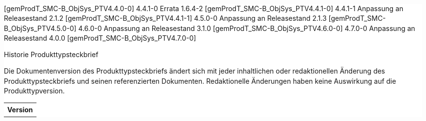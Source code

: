 </td><td>
[gemProdT_SMC-B_ObjSys_PTV4.4.0-0]

</td></tr><tr><td>
4.4.1-0

</td><td>
Errata 1.6.4-2

</td><td>
[gemProdT_SMC-B_ObjSys_PTV4.4.1-0]

</td></tr><tr><td>
4.4.1-1

</td><td>
Anpassung an Releasestand 2.1.2

</td><td>
[gemProdT_SMC-B_ObjSys_PTV4.4.1-1]

</td></tr><tr><td>
4.5.0-0

</td><td>
Anpassung an Releasestand 2.1.3

</td><td>
[gemProdT_SMC-B_ObjSys_PTV4.5.0-0]

</td></tr><tr><td>
4.6.0-0

</td><td>
Anpassung an Releasestand 3.1.0

</td><td>
[gemProdT_SMC-B_ObjSys_PTV4.6.0-0]

</td></tr><tr><td>
4.7.0-0

</td><td>
Anpassung an Releasestand 4.0.0

</td><td>
[gemProdT_SMC-B_ObjSys_PTV4.7.0-0]

</td></tr></table>

Historie Produkttypsteckbrief

Die Dokumentenversion des Produkttypsteckbriefs ändert sich mit jeder
inhaltlichen oder redaktionellen Änderung des Produkttypsteckbriefs und seinen
referenzierten Dokumenten. Redaktionelle Änderungen haben keine Auswirkung auf
die Produkttypversion.

<table><tr><th>
Version


[Historie]:              #historie-produkttypversion-und-produkttypsteckbrief
[Inhaltsverzeichnis]:    #inhaltsverzeichnis
[1]:                     #1-einführung
[1.1]:                   #11-zielsetzung-und-einordnung-des-dokumentes
[1.2]:                   #12-zielgruppe
[1.3]:                   #13-geltungsbereich
[1.4]:                   #14-abgrenzung-des-dokumentes
[1.5]:                   #15-methodik
[2]:                     #2-dokumente
[3]:                     #3-normative-festlegungen
[3.1]:                   #31-festlegungen-zur-funktionalen-eignung
[3.1.1]:                 #311-produkttestproduktübergreifender-test
[3.1.2]:                 #312-herstellererklärung-funktionale-eignung
[3.2]:                   #32-festlegungen-zur-sicherheitstechnischen-eignung
[3.2.1]:                 #321-sicherheitstechnische-eignung-zertifizierung-nach-technischer-richtlinie
[3.2.2]:                 #322-cc-evaluierung
[3.2.3]:                 #323-herstellererklärung-sicherheitstechnische-eignung
[3.3]:                   #33-festlegungen-zur-elektrischen-mechanischen-und-physikalischen-eignung
[4]:                     #4-produkttypspezifische-merkmale
[4.1]:                   #41-angaben-zu-efversion2
[4.2]:                   #42-optionale-ausprägungen
[4.3]:                   #43-variationen
[4.3.1]:                 #431-freischaltung-der-smc-b-durch-andere-karten
[5]:                     #5-anhang-a-–-verzeichnisse
[5.1]:                   #51-abkürzungen
[5.2]:                   #52-tabellenverzeichnis
[5.3]:                   #53-referenzierte-dokumente
[Tbl-001]:               #Tbl-001 (&93834811875832)
[Tbl-002]:               #Tbl-002 (&93834799915144)
[Tabelle-1]:             #Tabelle-1 (&93834811826952)
[Tabelle-2]:             #Tabelle-2 (&93834802397840)
[Tabelle-3]:             #Tabelle-3 (&93834765135496)
[Tabelle-4]:             #Tabelle-4 (&93834771079752)
[Tabelle-5]:             #Tabelle-5 (&93834772232176)
[Tabelle-6]:             #Tabelle-6 (&93834783599176)
[Tabelle-7]:             #Tabelle-7 (&93834783649712)
[Tbl-010]:               #Tbl-010 (&93834767986608)
[Tbl-011]:               #Tbl-011 (&93834768008072)
[gemSpec_SMC_OPT]:       ../gemSpec_SMC_OPT/gemSpec_SMC_OPT_V3.8.0.html (&93834811831584)
[gemSpec_Karten_Fach_TIP_G2_1]: ../gemSpec_Karten_Fach_TIP_G2_1/gemSpec_Karten_Fach_TIP_G2_1_V3.0.0.html (&93834811834168)
[gemSpec_SMC-B_ObjSys_G2_1]: ../gemSpec_SMC-B_ObjSys_G2_1/gemSpec_SMC-B_ObjSys_G2_1_V5.0.0.html (&93834811836752)
[gemSpec_DS_Hersteller]: ../gemSpec_DS_Hersteller/gemSpec_DS_Hersteller_V1.3.0.html (&93834811839336)
[gemSpec_OM]:            ../gemSpec_OM/gemSpec_OM_V1.14.0.html (&93834811841920)
[gemSpec_Krypt]:         ../gemSpec_Krypt/gemSpec_Krypt_V2.21.0.html (&93834811844504)
[gemSpec_PKI]:           ../gemSpec_PKI/gemSpec_PKI_V2.11.1.html (&93834811847088)
[gemKPT_Test]:           ../gemKPT_Test/gemKPT_Test_V2.8.5.html (&93834802392160)
[Card-G2-A_3479]:        ../gemSpec_Karten_Fach_TIP_G2_1/gemSpec_Karten_Fach_TIP_G2_1_V3.0.0.html#Card-G2-A_3479 (&93834765140128)
[Card-G2-A_3480]:        ../gemSpec_Karten_Fach_TIP_G2_1/gemSpec_Karten_Fach_TIP_G2_1_V3.0.0.html#Card-G2-A_3480 (&93834765142712)
[Card-G2-A_3481]:        ../gemSpec_Karten_Fach_TIP_G2_1/gemSpec_Karten_Fach_TIP_G2_1_V3.0.0.html#Card-G2-A_3481 (&93834765145296)
[Card-G2-A_3483-01]:     ../gemSpec_Karten_Fach_TIP_G2_1/gemSpec_Karten_Fach_TIP_G2_1_V3.0.0.html#Card-G2-A_3483-01 (&93834765147880)
[Card-G2-A_3484]:        ../gemSpec_Karten_Fach_TIP_G2_1/gemSpec_Karten_Fach_TIP_G2_1_V3.0.0.html#Card-G2-A_3484 (&93834765150464)
[Card-G2-A_3485]:        ../gemSpec_Karten_Fach_TIP_G2_1/gemSpec_Karten_Fach_TIP_G2_1_V3.0.0.html#Card-G2-A_3485 (&93834765153048)
[Card-G2-A_3486]:        ../gemSpec_Karten_Fach_TIP_G2_1/gemSpec_Karten_Fach_TIP_G2_1_V3.0.0.html#Card-G2-A_3486 (&93834765155632)
[Card-G2-A_3487]:        ../gemSpec_Karten_Fach_TIP_G2_1/gemSpec_Karten_Fach_TIP_G2_1_V3.0.0.html#Card-G2-A_3487 (&93834765158216)
[Card-G2-A_3488]:        ../gemSpec_Karten_Fach_TIP_G2_1/gemSpec_Karten_Fach_TIP_G2_1_V3.0.0.html#Card-G2-A_3488 (&93834765160800)
[Card-G2-A_3489]:        ../gemSpec_Karten_Fach_TIP_G2_1/gemSpec_Karten_Fach_TIP_G2_1_V3.0.0.html#Card-G2-A_3489 (&93834765163384)
[Card-G2-A_3490]:        ../gemSpec_Karten_Fach_TIP_G2_1/gemSpec_Karten_Fach_TIP_G2_1_V3.0.0.html#Card-G2-A_3490 (&93834765165968)
[Card-G2-A_3491]:        ../gemSpec_Karten_Fach_TIP_G2_1/gemSpec_Karten_Fach_TIP_G2_1_V3.0.0.html#Card-G2-A_3491 (&93834793825440)
[Card-G2-A_3493]:        ../gemSpec_Karten_Fach_TIP_G2_1/gemSpec_Karten_Fach_TIP_G2_1_V3.0.0.html#Card-G2-A_3493 (&93834793828024)
[GS-A_3695]:             ../gemSpec_OM/gemSpec_OM_V1.14.0.html#GS-A_3695 (&93834793830608)
[GS-A_3700]:             ../gemSpec_OM/gemSpec_OM_V1.14.0.html#GS-A_3700 (&93834793833192)
[GS-A_4559]:             ../gemSpec_OM/gemSpec_OM_V1.14.0.html#GS-A_4559 (&93834793835776)
[GS-A_5026]:             ../gemSpec_OM/gemSpec_OM_V1.14.0.html#GS-A_5026 (&93834793838360)
[GS-A_5054]:             ../gemSpec_OM/gemSpec_OM_V1.14.0.html#GS-A_5054 (&93834793840944)
[GS-A_5140]:             ../gemSpec_OM/gemSpec_OM_V1.14.0.html#GS-A_5140 (&93834793843528)
[A_19315-01]:            ../gemSpec_SMC-B_ObjSys_G2_1/gemSpec_SMC-B_ObjSys_G2_1_V5.0.0.html#A_19315-01 (&93834793846112)
[A_19342-01]:            ../gemSpec_SMC-B_ObjSys_G2_1/gemSpec_SMC-B_ObjSys_G2_1_V5.0.0.html#A_19342-01 (&93834793848696)
[A_19352-01]:            ../gemSpec_SMC-B_ObjSys_G2_1/gemSpec_SMC-B_ObjSys_G2_1_V5.0.0.html#A_19352-01 (&93834793851280)
[Card-G2-A_2135]:        ../gemSpec_SMC-B_ObjSys_G2_1/gemSpec_SMC-B_ObjSys_G2_1_V5.0.0.html#Card-G2-A_2135 (&93834793853864)
[Card-G2-A_2136-01]:     ../gemSpec_SMC-B_ObjSys_G2_1/gemSpec_SMC-B_ObjSys_G2_1_V5.0.0.html#Card-G2-A_2136-01 (&93834793856448)
[Card-G2-A_2139]:        ../gemSpec_SMC-B_ObjSys_G2_1/gemSpec_SMC-B_ObjSys_G2_1_V5.0.0.html#Card-G2-A_2139 (&93834768477792)
[Card-G2-A_2140-01]:     ../gemSpec_SMC-B_ObjSys_G2_1/gemSpec_SMC-B_ObjSys_G2_1_V5.0.0.html#Card-G2-A_2140-01 (&93834768480376)
[Card-G2-A_2142-01]:     ../gemSpec_SMC-B_ObjSys_G2_1/gemSpec_SMC-B_ObjSys_G2_1_V5.0.0.html#Card-G2-A_2142-01 (&93834768482960)
[Card-G2-A_2146]:        ../gemSpec_SMC-B_ObjSys_G2_1/gemSpec_SMC-B_ObjSys_G2_1_V5.0.0.html#Card-G2-A_2146 (&93834768485544)
[Card-G2-A_2147-02]:     ../gemSpec_SMC-B_ObjSys_G2_1/gemSpec_SMC-B_ObjSys_G2_1_V5.0.0.html#Card-G2-A_2147-02 (&93834768488128)
[Card-G2-A_2154-01]:     ../gemSpec_SMC-B_ObjSys_G2_1/gemSpec_SMC-B_ObjSys_G2_1_V5.0.0.html#Card-G2-A_2154-01 (&93834768490712)
[Card-G2-A_2156-01]:     ../gemSpec_SMC-B_ObjSys_G2_1/gemSpec_SMC-B_ObjSys_G2_1_V5.0.0.html#Card-G2-A_2156-01 (&93834768493296)
[Card-G2-A_2158-02]:     ../gemSpec_SMC-B_ObjSys_G2_1/gemSpec_SMC-B_ObjSys_G2_1_V5.0.0.html#Card-G2-A_2158-02 (&93834768495880)
[Card-G2-A_2160-02]:     ../gemSpec_SMC-B_ObjSys_G2_1/gemSpec_SMC-B_ObjSys_G2_1_V5.0.0.html#Card-G2-A_2160-02 (&93834768498464)
[Card-G2-A_2163-01]:     ../gemSpec_SMC-B_ObjSys_G2_1/gemSpec_SMC-B_ObjSys_G2_1_V5.0.0.html#Card-G2-A_2163-01 (&93834768501048)
[Card-G2-A_2169-01]:     ../gemSpec_SMC-B_ObjSys_G2_1/gemSpec_SMC-B_ObjSys_G2_1_V5.0.0.html#Card-G2-A_2169-01 (&93834768503632)
[Card-G2-A_2171]:        ../gemSpec_SMC-B_ObjSys_G2_1/gemSpec_SMC-B_ObjSys_G2_1_V5.0.0.html#Card-G2-A_2171 (&93834768506216)
[Card-G2-A_2180-01]:     ../gemSpec_SMC-B_ObjSys_G2_1/gemSpec_SMC-B_ObjSys_G2_1_V5.0.0.html#Card-G2-A_2180-01 (&93834799830096)
[Card-G2-A_2189]:        ../gemSpec_SMC-B_ObjSys_G2_1/gemSpec_SMC-B_ObjSys_G2_1_V5.0.0.html#Card-G2-A_2189 (&93834799832680)
[Card-G2-A_2192-01]:     ../gemSpec_SMC-B_ObjSys_G2_1/gemSpec_SMC-B_ObjSys_G2_1_V5.0.0.html#Card-G2-A_2192-01 (&93834799835264)
[Card-G2-A_2194-01]:     ../gemSpec_SMC-B_ObjSys_G2_1/gemSpec_SMC-B_ObjSys_G2_1_V5.0.0.html#Card-G2-A_2194-01 (&93834799837848)
[Card-G2-A_2195-01]:     ../gemSpec_SMC-B_ObjSys_G2_1/gemSpec_SMC-B_ObjSys_G2_1_V5.0.0.html#Card-G2-A_2195-01 (&93834799840432)
[Card-G2-A_2196]:        ../gemSpec_SMC-B_ObjSys_G2_1/gemSpec_SMC-B_ObjSys_G2_1_V5.0.0.html#Card-G2-A_2196 (&93834799843016)
[Card-G2-A_2203]:        ../gemSpec_SMC-B_ObjSys_G2_1/gemSpec_SMC-B_ObjSys_G2_1_V5.0.0.html#Card-G2-A_2203 (&93834799845600)
[Card-G2-A_2204-01]:     ../gemSpec_SMC-B_ObjSys_G2_1/gemSpec_SMC-B_ObjSys_G2_1_V5.0.0.html#Card-G2-A_2204-01 (&93834799848184)
[Card-G2-A_2207-01]:     ../gemSpec_SMC-B_ObjSys_G2_1/gemSpec_SMC-B_ObjSys_G2_1_V5.0.0.html#Card-G2-A_2207-01 (&93834799850768)
[Card-G2-A_2210-02]:     ../gemSpec_SMC-B_ObjSys_G2_1/gemSpec_SMC-B_ObjSys_G2_1_V5.0.0.html#Card-G2-A_2210-02 (&93834799853352)
[Card-G2-A_2217-01]:     ../gemSpec_SMC-B_ObjSys_G2_1/gemSpec_SMC-B_ObjSys_G2_1_V5.0.0.html#Card-G2-A_2217-01 (&93834799855936)
[Card-G2-A_2220-01]:     ../gemSpec_SMC-B_ObjSys_G2_1/gemSpec_SMC-B_ObjSys_G2_1_V5.0.0.html#Card-G2-A_2220-01 (&93834799858520)
[Card-G2-A_2223]:        ../gemSpec_SMC-B_ObjSys_G2_1/gemSpec_SMC-B_ObjSys_G2_1_V5.0.0.html#Card-G2-A_2223 (&93834799861104)
[Card-G2-A_2668]:        ../gemSpec_SMC-B_ObjSys_G2_1/gemSpec_SMC-B_ObjSys_G2_1_V5.0.0.html#Card-G2-A_2668 (&93834769372032)
[Card-G2-A_2669]:        ../gemSpec_SMC-B_ObjSys_G2_1/gemSpec_SMC-B_ObjSys_G2_1_V5.0.0.html#Card-G2-A_2669 (&93834769374616)
[Card-G2-A_3039-01]:     ../gemSpec_SMC-B_ObjSys_G2_1/gemSpec_SMC-B_ObjSys_G2_1_V5.0.0.html#Card-G2-A_3039-01 (&93834769377200)
[Card-G2-A_3189]:        ../gemSpec_SMC-B_ObjSys_G2_1/gemSpec_SMC-B_ObjSys_G2_1_V5.0.0.html#Card-G2-A_3189 (&93834769379784)
[Card-G2-A_3267-01]:     ../gemSpec_SMC-B_ObjSys_G2_1/gemSpec_SMC-B_ObjSys_G2_1_V5.0.0.html#Card-G2-A_3267-01 (&93834769382368)
[Card-G2-A_3340]:        ../gemSpec_SMC-B_ObjSys_G2_1/gemSpec_SMC-B_ObjSys_G2_1_V5.0.0.html#Card-G2-A_3340 (&93834769384952)
[Card-G2-A_3341-01]:     ../gemSpec_SMC-B_ObjSys_G2_1/gemSpec_SMC-B_ObjSys_G2_1_V5.0.0.html#Card-G2-A_3341-01 (&93834769387536)
[Card-G2-A_3342]:        ../gemSpec_SMC-B_ObjSys_G2_1/gemSpec_SMC-B_ObjSys_G2_1_V5.0.0.html#Card-G2-A_3342 (&93834769390120)
[Card-G2-A_3343]:        ../gemSpec_SMC-B_ObjSys_G2_1/gemSpec_SMC-B_ObjSys_G2_1_V5.0.0.html#Card-G2-A_3343 (&93834769392704)
[Card-G2-A_3344]:        ../gemSpec_SMC-B_ObjSys_G2_1/gemSpec_SMC-B_ObjSys_G2_1_V5.0.0.html#Card-G2-A_3344 (&93834769395288)
[Card-G2-A_3360-01]:     ../gemSpec_SMC-B_ObjSys_G2_1/gemSpec_SMC-B_ObjSys_G2_1_V5.0.0.html#Card-G2-A_3360-01 (&93834769397872)
[Card-G2-A_3362-01]:     ../gemSpec_SMC-B_ObjSys_G2_1/gemSpec_SMC-B_ObjSys_G2_1_V5.0.0.html#Card-G2-A_3362-01 (&93834769400456)
[Card-G2-A_3649]:        ../gemSpec_SMC-B_ObjSys_G2_1/gemSpec_SMC-B_ObjSys_G2_1_V5.0.0.html#Card-G2-A_3649 (&93834769403040)
[Card-G2-A_3650]:        ../gemSpec_SMC-B_ObjSys_G2_1/gemSpec_SMC-B_ObjSys_G2_1_V5.0.0.html#Card-G2-A_3650 (&93834771052256)
[Card-G2-A_3651]:        ../gemSpec_SMC-B_ObjSys_G2_1/gemSpec_SMC-B_ObjSys_G2_1_V5.0.0.html#Card-G2-A_3651 (&93834771054840)
[Card-G2-A_3652-01]:     ../gemSpec_SMC-B_ObjSys_G2_1/gemSpec_SMC-B_ObjSys_G2_1_V5.0.0.html#Card-G2-A_3652-01 (&93834771057424)
[Card-G2-A_3654-01]:     ../gemSpec_SMC-B_ObjSys_G2_1/gemSpec_SMC-B_ObjSys_G2_1_V5.0.0.html#Card-G2-A_3654-01 (&93834771060008)
[Card-G2-A_3656-01]:     ../gemSpec_SMC-B_ObjSys_G2_1/gemSpec_SMC-B_ObjSys_G2_1_V5.0.0.html#Card-G2-A_3656-01 (&93834771062592)
[Card-G2-A_3658-01]:     ../gemSpec_SMC-B_ObjSys_G2_1/gemSpec_SMC-B_ObjSys_G2_1_V5.0.0.html#Card-G2-A_3658-01 (&93834771065176)
[Card-G2-A_3660-02]:     ../gemSpec_SMC-B_ObjSys_G2_1/gemSpec_SMC-B_ObjSys_G2_1_V5.0.0.html#Card-G2-A_3660-02 (&93834771067760)
[Card-G2-A_3662-02]:     ../gemSpec_SMC-B_ObjSys_G2_1/gemSpec_SMC-B_ObjSys_G2_1_V5.0.0.html#Card-G2-A_3662-02 (&93834771070344)
[Card-G2-A_3849]:        ../gemSpec_SMC-B_ObjSys_G2_1/gemSpec_SMC-B_ObjSys_G2_1_V5.0.0.html#Card-G2-A_3849 (&93834771072928)
[A_20065]:               ../gemKPT_Test/gemKPT_Test_V2.8.5.html#A_20065 (&93834810785736)
[GS-A_2162]:             ../gemKPT_Test/gemKPT_Test_V2.8.5.html#GS-A_2162 (&93834810788320)
[TIP1-A_4191]:           ../gemKPT_Test/gemKPT_Test_V2.8.5.html#TIP1-A_4191 (&93834810790904)
[TIP1-A_6517-01]:        ../gemKPT_Test/gemKPT_Test_V2.8.5.html#TIP1-A_6517-01 (&93834810793488)
[TIP1-A_6518]:           ../gemKPT_Test/gemKPT_Test_V2.8.5.html#TIP1-A_6518 (&93834810796072)
[TIP1-A_6519]:           ../gemKPT_Test/gemKPT_Test_V2.8.5.html#TIP1-A_6519 (&93834810798656)
[TIP1-A_6523]:           ../gemKPT_Test/gemKPT_Test_V2.8.5.html#TIP1-A_6523 (&93834810801240)
[TIP1-A_6524-01]:        ../gemKPT_Test/gemKPT_Test_V2.8.5.html#TIP1-A_6524-01 (&93834810803824)
[TIP1-A_6526]:           ../gemKPT_Test/gemKPT_Test_V2.8.5.html#TIP1-A_6526 (&93834810806408)
[TIP1-A_6529]:           ../gemKPT_Test/gemKPT_Test_V2.8.5.html#TIP1-A_6529 (&93834810808992)
[TIP1-A_6532]:           ../gemKPT_Test/gemKPT_Test_V2.8.5.html#TIP1-A_6532 (&93834810811576)
[TIP1-A_6533]:           ../gemKPT_Test/gemKPT_Test_V2.8.5.html#TIP1-A_6533 (&93834810814160)
[TIP1-A_6536]:           ../gemKPT_Test/gemKPT_Test_V2.8.5.html#TIP1-A_6536 (&93834810816744)
[TIP1-A_6537]:           ../gemKPT_Test/gemKPT_Test_V2.8.5.html#TIP1-A_6537 (&93834810819400)
[TIP1-A_6538]:           ../gemKPT_Test/gemKPT_Test_V2.8.5.html#TIP1-A_6538 (&93834810821984)
[TIP1-A_6539]:           ../gemKPT_Test/gemKPT_Test_V2.8.5.html#TIP1-A_6539 (&93834810824568)
[TIP1-A_6772]:           ../gemKPT_Test/gemKPT_Test_V2.8.5.html#TIP1-A_6772 (&93834810827152)
[GS-A_3696]:             ../gemSpec_OM/gemSpec_OM_V1.14.0.html#GS-A_3696 (&93834810829736)
[GS-A_3697]:             ../gemSpec_OM/gemSpec_OM_V1.14.0.html#GS-A_3697 (&93834810832320)
[GS-A_4542]:             ../gemSpec_OM/gemSpec_OM_V1.14.0.html#GS-A_4542 (&93834810834904)
[GS-A_5038]:             ../gemSpec_OM/gemSpec_OM_V1.14.0.html#GS-A_5038 (&93834810837488)
[GS-A_5039]:             ../gemSpec_OM/gemSpec_OM_V1.14.0.html#GS-A_5039 (&93834810840072)
[Card-G2-A_3375]:        ../gemSpec_SMC-B_ObjSys_G2_1/gemSpec_SMC-B_ObjSys_G2_1_V5.0.0.html#Card-G2-A_3375 (&93834810842656)
[Card-G2-A_3648]:        ../gemSpec_SMC-B_ObjSys_G2_1/gemSpec_SMC-B_ObjSys_G2_1_V5.0.0.html#Card-G2-A_3648 (&93834810845240)
[Card-G2-A_3479]:        ../gemSpec_Karten_Fach_TIP_G2_1/gemSpec_Karten_Fach_TIP_G2_1_V3.0.0.html#Card-G2-A_3479 (&93834772236808)
[Card-G2-A_3480]:        ../gemSpec_Karten_Fach_TIP_G2_1/gemSpec_Karten_Fach_TIP_G2_1_V3.0.0.html#Card-G2-A_3480 (&93834772239392)
[Card-G2-A_3481]:        ../gemSpec_Karten_Fach_TIP_G2_1/gemSpec_Karten_Fach_TIP_G2_1_V3.0.0.html#Card-G2-A_3481 (&93834772241976)
[Card-G2-A_3483-01]:     ../gemSpec_Karten_Fach_TIP_G2_1/gemSpec_Karten_Fach_TIP_G2_1_V3.0.0.html#Card-G2-A_3483-01 (&93834772244560)
[Card-G2-A_3484]:        ../gemSpec_Karten_Fach_TIP_G2_1/gemSpec_Karten_Fach_TIP_G2_1_V3.0.0.html#Card-G2-A_3484 (&93834772247144)
[Card-G2-A_3485]:        ../gemSpec_Karten_Fach_TIP_G2_1/gemSpec_Karten_Fach_TIP_G2_1_V3.0.0.html#Card-G2-A_3485 (&93834772249728)
[Card-G2-A_3486]:        ../gemSpec_Karten_Fach_TIP_G2_1/gemSpec_Karten_Fach_TIP_G2_1_V3.0.0.html#Card-G2-A_3486 (&93834772252312)
[Card-G2-A_3487]:        ../gemSpec_Karten_Fach_TIP_G2_1/gemSpec_Karten_Fach_TIP_G2_1_V3.0.0.html#Card-G2-A_3487 (&93834772254896)
[Card-G2-A_3488]:        ../gemSpec_Karten_Fach_TIP_G2_1/gemSpec_Karten_Fach_TIP_G2_1_V3.0.0.html#Card-G2-A_3488 (&93834772257480)
[Card-G2-A_3489]:        ../gemSpec_Karten_Fach_TIP_G2_1/gemSpec_Karten_Fach_TIP_G2_1_V3.0.0.html#Card-G2-A_3489 (&93834772260064)
[Card-G2-A_3490]:        ../gemSpec_Karten_Fach_TIP_G2_1/gemSpec_Karten_Fach_TIP_G2_1_V3.0.0.html#Card-G2-A_3490 (&93834772262728)
[Card-G2-A_3491]:        ../gemSpec_Karten_Fach_TIP_G2_1/gemSpec_Karten_Fach_TIP_G2_1_V3.0.0.html#Card-G2-A_3491 (&93834772265312)
[Card-G2-A_3493]:        ../gemSpec_Karten_Fach_TIP_G2_1/gemSpec_Karten_Fach_TIP_G2_1_V3.0.0.html#Card-G2-A_3493 (&93834772267896)
[GS-A_3695]:             ../gemSpec_OM/gemSpec_OM_V1.14.0.html#GS-A_3695 (&93834772270480)
[GS-A_3696]:             ../gemSpec_OM/gemSpec_OM_V1.14.0.html#GS-A_3696 (&93834772273064)
[GS-A_3700]:             ../gemSpec_OM/gemSpec_OM_V1.14.0.html#GS-A_3700 (&93834772275648)
[GS-A_4559]:             ../gemSpec_OM/gemSpec_OM_V1.14.0.html#GS-A_4559 (&93834772278232)
[GS-A_5026]:             ../gemSpec_OM/gemSpec_OM_V1.14.0.html#GS-A_5026 (&93834772280816)
[GS-A_5140]:             ../gemSpec_OM/gemSpec_OM_V1.14.0.html#GS-A_5140 (&93834772283400)
[A_19315-01]:            ../gemSpec_SMC-B_ObjSys_G2_1/gemSpec_SMC-B_ObjSys_G2_1_V5.0.0.html#A_19315-01 (&93834772285984)
[A_19342-01]:            ../gemSpec_SMC-B_ObjSys_G2_1/gemSpec_SMC-B_ObjSys_G2_1_V5.0.0.html#A_19342-01 (&93834772288568)
[A_19352-01]:            ../gemSpec_SMC-B_ObjSys_G2_1/gemSpec_SMC-B_ObjSys_G2_1_V5.0.0.html#A_19352-01 (&93834772291152)
[Card-G2-A_2134]:        ../gemSpec_SMC-B_ObjSys_G2_1/gemSpec_SMC-B_ObjSys_G2_1_V5.0.0.html#Card-G2-A_2134 (&93834772293736)
[Card-G2-A_2135]:        ../gemSpec_SMC-B_ObjSys_G2_1/gemSpec_SMC-B_ObjSys_G2_1_V5.0.0.html#Card-G2-A_2135 (&93834801608768)
[Card-G2-A_2136-01]:     ../gemSpec_SMC-B_ObjSys_G2_1/gemSpec_SMC-B_ObjSys_G2_1_V5.0.0.html#Card-G2-A_2136-01 (&93834801611352)
[Card-G2-A_2137]:        ../gemSpec_SMC-B_ObjSys_G2_1/gemSpec_SMC-B_ObjSys_G2_1_V5.0.0.html#Card-G2-A_2137 (&93834801613936)
[Card-G2-A_2139]:        ../gemSpec_SMC-B_ObjSys_G2_1/gemSpec_SMC-B_ObjSys_G2_1_V5.0.0.html#Card-G2-A_2139 (&93834801616520)
[Card-G2-A_2140-01]:     ../gemSpec_SMC-B_ObjSys_G2_1/gemSpec_SMC-B_ObjSys_G2_1_V5.0.0.html#Card-G2-A_2140-01 (&93834801619104)
[Card-G2-A_2142-01]:     ../gemSpec_SMC-B_ObjSys_G2_1/gemSpec_SMC-B_ObjSys_G2_1_V5.0.0.html#Card-G2-A_2142-01 (&93834801621688)
[Card-G2-A_2146]:        ../gemSpec_SMC-B_ObjSys_G2_1/gemSpec_SMC-B_ObjSys_G2_1_V5.0.0.html#Card-G2-A_2146 (&93834801624272)
[Card-G2-A_2147-02]:     ../gemSpec_SMC-B_ObjSys_G2_1/gemSpec_SMC-B_ObjSys_G2_1_V5.0.0.html#Card-G2-A_2147-02 (&93834801626856)
[Card-G2-A_2154-01]:     ../gemSpec_SMC-B_ObjSys_G2_1/gemSpec_SMC-B_ObjSys_G2_1_V5.0.0.html#Card-G2-A_2154-01 (&93834801629440)
[Card-G2-A_2156-01]:     ../gemSpec_SMC-B_ObjSys_G2_1/gemSpec_SMC-B_ObjSys_G2_1_V5.0.0.html#Card-G2-A_2156-01 (&93834801632024)
[Card-G2-A_2158-02]:     ../gemSpec_SMC-B_ObjSys_G2_1/gemSpec_SMC-B_ObjSys_G2_1_V5.0.0.html#Card-G2-A_2158-02 (&93834801634608)
[Card-G2-A_2160-02]:     ../gemSpec_SMC-B_ObjSys_G2_1/gemSpec_SMC-B_ObjSys_G2_1_V5.0.0.html#Card-G2-A_2160-02 (&93834801637192)
[Card-G2-A_2163-01]:     ../gemSpec_SMC-B_ObjSys_G2_1/gemSpec_SMC-B_ObjSys_G2_1_V5.0.0.html#Card-G2-A_2163-01 (&93834801639776)
[Card-G2-A_2169-01]:     ../gemSpec_SMC-B_ObjSys_G2_1/gemSpec_SMC-B_ObjSys_G2_1_V5.0.0.html#Card-G2-A_2169-01 (&93834801642448)
[Card-G2-A_2171]:        ../gemSpec_SMC-B_ObjSys_G2_1/gemSpec_SMC-B_ObjSys_G2_1_V5.0.0.html#Card-G2-A_2171 (&93834801645032)
[Card-G2-A_2180-01]:     ../gemSpec_SMC-B_ObjSys_G2_1/gemSpec_SMC-B_ObjSys_G2_1_V5.0.0.html#Card-G2-A_2180-01 (&93834801647616)
[Card-G2-A_2189]:        ../gemSpec_SMC-B_ObjSys_G2_1/gemSpec_SMC-B_ObjSys_G2_1_V5.0.0.html#Card-G2-A_2189 (&93834801650200)
[Card-G2-A_2192-01]:     ../gemSpec_SMC-B_ObjSys_G2_1/gemSpec_SMC-B_ObjSys_G2_1_V5.0.0.html#Card-G2-A_2192-01 (&93834801652784)
[Card-G2-A_2194-01]:     ../gemSpec_SMC-B_ObjSys_G2_1/gemSpec_SMC-B_ObjSys_G2_1_V5.0.0.html#Card-G2-A_2194-01 (&93834801655368)
[Card-G2-A_2195-01]:     ../gemSpec_SMC-B_ObjSys_G2_1/gemSpec_SMC-B_ObjSys_G2_1_V5.0.0.html#Card-G2-A_2195-01 (&93834801657952)
[Card-G2-A_2196]:        ../gemSpec_SMC-B_ObjSys_G2_1/gemSpec_SMC-B_ObjSys_G2_1_V5.0.0.html#Card-G2-A_2196 (&93834801660536)
[Card-G2-A_2203]:        ../gemSpec_SMC-B_ObjSys_G2_1/gemSpec_SMC-B_ObjSys_G2_1_V5.0.0.html#Card-G2-A_2203 (&93834801663120)
[Card-G2-A_2204-01]:     ../gemSpec_SMC-B_ObjSys_G2_1/gemSpec_SMC-B_ObjSys_G2_1_V5.0.0.html#Card-G2-A_2204-01 (&93834801665704)
[Card-G2-A_2207-01]:     ../gemSpec_SMC-B_ObjSys_G2_1/gemSpec_SMC-B_ObjSys_G2_1_V5.0.0.html#Card-G2-A_2207-01 (&93834801668288)
[Card-G2-A_2210-02]:     ../gemSpec_SMC-B_ObjSys_G2_1/gemSpec_SMC-B_ObjSys_G2_1_V5.0.0.html#Card-G2-A_2210-02 (&93834801670872)
[Card-G2-A_2217-01]:     ../gemSpec_SMC-B_ObjSys_G2_1/gemSpec_SMC-B_ObjSys_G2_1_V5.0.0.html#Card-G2-A_2217-01 (&93834802292776)
[Card-G2-A_2220-01]:     ../gemSpec_SMC-B_ObjSys_G2_1/gemSpec_SMC-B_ObjSys_G2_1_V5.0.0.html#Card-G2-A_2220-01 (&93834802295360)
[Card-G2-A_2223]:        ../gemSpec_SMC-B_ObjSys_G2_1/gemSpec_SMC-B_ObjSys_G2_1_V5.0.0.html#Card-G2-A_2223 (&93834802297944)
[Card-G2-A_2668]:        ../gemSpec_SMC-B_ObjSys_G2_1/gemSpec_SMC-B_ObjSys_G2_1_V5.0.0.html#Card-G2-A_2668 (&93834802300528)
[Card-G2-A_2669]:        ../gemSpec_SMC-B_ObjSys_G2_1/gemSpec_SMC-B_ObjSys_G2_1_V5.0.0.html#Card-G2-A_2669 (&93834802303112)
[Card-G2-A_3039-01]:     ../gemSpec_SMC-B_ObjSys_G2_1/gemSpec_SMC-B_ObjSys_G2_1_V5.0.0.html#Card-G2-A_3039-01 (&93834802305696)
[Card-G2-A_3187]:        ../gemSpec_SMC-B_ObjSys_G2_1/gemSpec_SMC-B_ObjSys_G2_1_V5.0.0.html#Card-G2-A_3187 (&93834802308280)
[Card-G2-A_3189]:        ../gemSpec_SMC-B_ObjSys_G2_1/gemSpec_SMC-B_ObjSys_G2_1_V5.0.0.html#Card-G2-A_3189 (&93834802310864)
[Card-G2-A_3190]:        ../gemSpec_SMC-B_ObjSys_G2_1/gemSpec_SMC-B_ObjSys_G2_1_V5.0.0.html#Card-G2-A_3190 (&93834802313448)
[Card-G2-A_3267-01]:     ../gemSpec_SMC-B_ObjSys_G2_1/gemSpec_SMC-B_ObjSys_G2_1_V5.0.0.html#Card-G2-A_3267-01 (&93834802316032)
[Card-G2-A_3340]:        ../gemSpec_SMC-B_ObjSys_G2_1/gemSpec_SMC-B_ObjSys_G2_1_V5.0.0.html#Card-G2-A_3340 (&93834802318616)
[Card-G2-A_3341-01]:     ../gemSpec_SMC-B_ObjSys_G2_1/gemSpec_SMC-B_ObjSys_G2_1_V5.0.0.html#Card-G2-A_3341-01 (&93834802321200)
[Card-G2-A_3342]:        ../gemSpec_SMC-B_ObjSys_G2_1/gemSpec_SMC-B_ObjSys_G2_1_V5.0.0.html#Card-G2-A_3342 (&93834802323784)
[Card-G2-A_3343]:        ../gemSpec_SMC-B_ObjSys_G2_1/gemSpec_SMC-B_ObjSys_G2_1_V5.0.0.html#Card-G2-A_3343 (&93834802326400)
[Card-G2-A_3344]:        ../gemSpec_SMC-B_ObjSys_G2_1/gemSpec_SMC-B_ObjSys_G2_1_V5.0.0.html#Card-G2-A_3344 (&93834802328984)
[Card-G2-A_3360-01]:     ../gemSpec_SMC-B_ObjSys_G2_1/gemSpec_SMC-B_ObjSys_G2_1_V5.0.0.html#Card-G2-A_3360-01 (&93834802331568)
[Card-G2-A_3362-01]:     ../gemSpec_SMC-B_ObjSys_G2_1/gemSpec_SMC-B_ObjSys_G2_1_V5.0.0.html#Card-G2-A_3362-01 (&93834802334152)
[Card-G2-A_3375]:        ../gemSpec_SMC-B_ObjSys_G2_1/gemSpec_SMC-B_ObjSys_G2_1_V5.0.0.html#Card-G2-A_3375 (&93834802336736)
[Card-G2-A_3652-01]:     ../gemSpec_SMC-B_ObjSys_G2_1/gemSpec_SMC-B_ObjSys_G2_1_V5.0.0.html#Card-G2-A_3652-01 (&93834802339320)
[Card-G2-A_3654-01]:     ../gemSpec_SMC-B_ObjSys_G2_1/gemSpec_SMC-B_ObjSys_G2_1_V5.0.0.html#Card-G2-A_3654-01 (&93834802341904)
[Card-G2-A_3656-01]:     ../gemSpec_SMC-B_ObjSys_G2_1/gemSpec_SMC-B_ObjSys_G2_1_V5.0.0.html#Card-G2-A_3656-01 (&93834802344488)
[Card-G2-A_3658-01]:     ../gemSpec_SMC-B_ObjSys_G2_1/gemSpec_SMC-B_ObjSys_G2_1_V5.0.0.html#Card-G2-A_3658-01 (&93834802347072)
[Card-G2-A_3660-02]:     ../gemSpec_SMC-B_ObjSys_G2_1/gemSpec_SMC-B_ObjSys_G2_1_V5.0.0.html#Card-G2-A_3660-02 (&93834802349656)
[Card-G2-A_3662-02]:     ../gemSpec_SMC-B_ObjSys_G2_1/gemSpec_SMC-B_ObjSys_G2_1_V5.0.0.html#Card-G2-A_3662-02 (&93834802352240)
[GS-A_2330-02]:          ../gemSpec_DS_Hersteller/gemSpec_DS_Hersteller_V1.3.0.html#GS-A_2330-02 (&93834783603808)